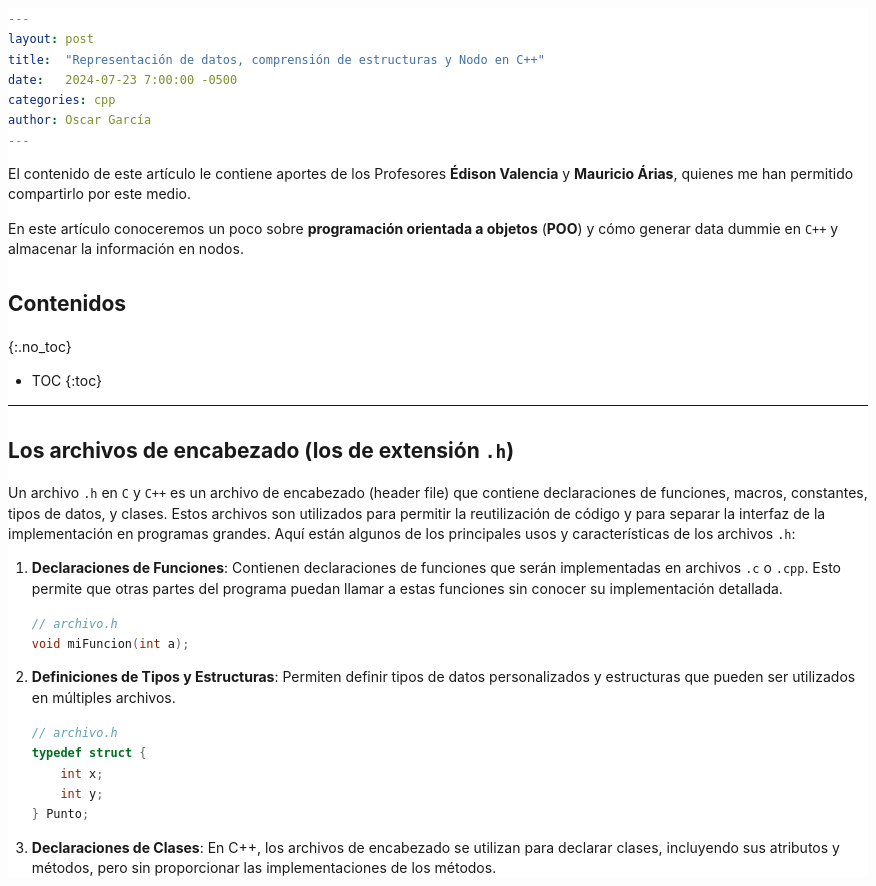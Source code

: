 ```yaml
---
layout: post
title:  "Representación de datos, comprensión de estructuras y Nodo en C++"
date:   2024-07-23 7:00:00 -0500
categories: cpp
author: Oscar García
---
```


El contenido de este artículo le contiene aportes de los Profesores **Édison Valencia** y **Mauricio Árias**, quienes me han permitido compartirlo por este medio.

En este artículo conoceremos un poco sobre **programación orientada a objetos** (**POO**) y cómo generar data dummie en `C++` y almacenar la información en nodos.

## Contenidos
{:.no_toc}

* TOC
{:toc}

---

## Los archivos de encabezado (los de extensión `.h`)

Un archivo `.h` en `C` y `C++` es un archivo de encabezado (header file) que contiene declaraciones de funciones, macros, constantes, tipos de datos, y clases. Estos archivos son utilizados para permitir la reutilización de código y para separar la interfaz de la implementación en programas grandes. Aquí están algunos de los principales usos y características de los archivos `.h`:

1. **Declaraciones de Funciones**: Contienen declaraciones de funciones que serán implementadas en archivos `.c` o `.cpp`. Esto permite que otras partes del programa puedan llamar a estas funciones sin conocer su implementación detallada.

    ```cpp
    // archivo.h
    void miFuncion(int a);
    ```

2. **Definiciones de Tipos y Estructuras**: Permiten definir tipos de datos personalizados y estructuras que pueden ser utilizados en múltiples archivos.

    ```cpp
    // archivo.h
    typedef struct {
        int x;
        int y;
    } Punto;
    ```

3. **Declaraciones de Clases**: En C++, los archivos de encabezado se utilizan para declarar clases, incluyendo sus atributos y métodos, pero sin proporcionar las implementaciones de los métodos.
